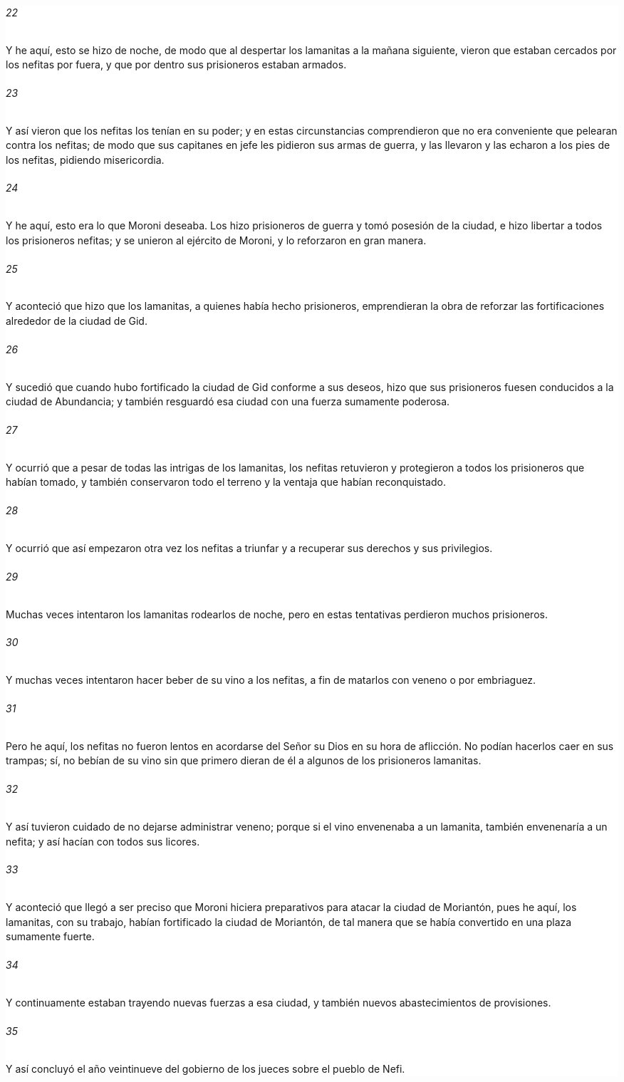 ###### 22 
Y he aquí, esto se hizo de noche, de modo que al despertar los lamanitas a la mañana siguiente, vieron que estaban cercados por los nefitas por fuera, y que por dentro sus prisioneros estaban armados.

###### 23 
Y así vieron que los nefitas los tenían en su poder; y en estas circunstancias comprendieron que no era conveniente que pelearan contra los nefitas; de modo que sus capitanes en jefe les pidieron sus armas de guerra, y las llevaron y las echaron a los pies de los nefitas, pidiendo misericordia.

###### 24 
Y he aquí, esto era lo que Moroni deseaba. Los hizo prisioneros de guerra y tomó posesión de la ciudad, e hizo libertar a todos los prisioneros nefitas; y se unieron al ejército de Moroni, y lo reforzaron en gran manera.

###### 25 
Y aconteció que hizo que los lamanitas, a quienes había hecho prisioneros, emprendieran la obra de reforzar las fortificaciones alrededor de la ciudad de Gid.

###### 26 
Y sucedió que cuando hubo fortificado la ciudad de Gid conforme a sus deseos, hizo que sus prisioneros fuesen conducidos a la ciudad de Abundancia; y también resguardó esa ciudad con una fuerza sumamente poderosa.

###### 27 
Y ocurrió que a pesar de todas las intrigas de los lamanitas, los nefitas retuvieron y protegieron a todos los prisioneros que habían tomado, y también conservaron todo el terreno y la ventaja que habían reconquistado.

###### 28 
Y ocurrió que así empezaron otra vez los nefitas a triunfar y a recuperar sus derechos y sus privilegios.

###### 29 
Muchas veces intentaron los lamanitas rodearlos de noche, pero en estas tentativas perdieron muchos prisioneros.

###### 30 
Y muchas veces intentaron hacer beber de su vino a los nefitas, a fin de matarlos con veneno o por embriaguez.

###### 31 
Pero he aquí, los nefitas no fueron lentos en acordarse del Señor su Dios en su hora de aflicción. No podían hacerlos caer en sus trampas; sí, no bebían de su vino sin que primero dieran de él a algunos de los prisioneros lamanitas.

###### 32 
Y así tuvieron cuidado de no dejarse administrar veneno; porque si el vino envenenaba a un lamanita, también envenenaría a un nefita; y así hacían con todos sus licores.

###### 33 
Y aconteció que llegó a ser preciso que Moroni hiciera preparativos para atacar la ciudad de Moriantón, pues he aquí, los lamanitas, con su trabajo, habían fortificado la ciudad de Moriantón, de tal manera que se había convertido en una plaza sumamente fuerte.

###### 34 
Y continuamente estaban trayendo nuevas fuerzas a esa ciudad, y también nuevos abastecimientos de provisiones.

###### 35 
Y así concluyó el año veintinueve del gobierno de los jueces sobre el pueblo de Nefi.

